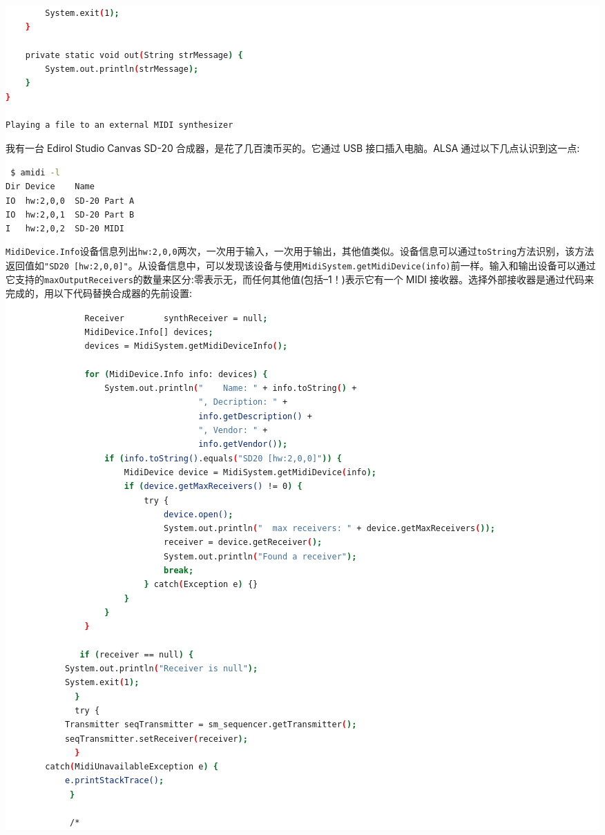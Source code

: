 ```sh
        System.exit(1);
    }

    private static void out(String strMessage) {
        System.out.println(strMessage);
    }
}

Playing a file to an external MIDI synthesizer

```

我有一台 Edirol Studio Canvas SD-20 合成器，是花了几百澳币买的。它通过 USB 接口插入电脑。ALSA 通过以下几点认识到这一点:

```sh
 $ amidi -l
Dir Device    Name
IO  hw:2,0,0  SD-20 Part A
IO  hw:2,0,1  SD-20 Part B
I   hw:2,0,2  SD-20 MIDI

```

`MidiDevice.Info`设备信息列出`hw:2,0,0`两次，一次用于输入，一次用于输出，其他值类似。设备信息可以通过`toString`方法识别，该方法返回值如`"SD20 [hw:2,0,0]"`。从设备信息中，可以发现该设备与使用`MidiSystem.getMidiDevice(info)`前一样。输入和输出设备可以通过它支持的`maxOutputReceivers`的数量来区分:零表示无，而任何其他值(包括–1！)表示它有一个 MIDI 接收器。选择外部接收器是通过代码来完成的，用以下代码替换合成器的先前设置:

```sh
                Receiver        synthReceiver = null;
                MidiDevice.Info[] devices;
                devices = MidiSystem.getMidiDeviceInfo();

                for (MidiDevice.Info info: devices) {
                    System.out.println("    Name: " + info.toString() +
                                       ", Decription: " +
                                       info.getDescription() +
                                       ", Vendor: " +
                                       info.getVendor());
                    if (info.toString().equals("SD20 [hw:2,0,0]")) {
                        MidiDevice device = MidiSystem.getMidiDevice(info);
                        if (device.getMaxReceivers() != 0) {
                            try {
                                device.open();
                                System.out.println("  max receivers: " + device.getMaxReceivers());
                                receiver = device.getReceiver();
                                System.out.println("Found a receiver");
                                break;
                            } catch(Exception e) {}
                        }
                    }
                }

               if (receiver == null) {
            System.out.println("Receiver is null");
            System.exit(1);
              }
              try {
            Transmitter seqTransmitter = sm_sequencer.getTransmitter();
            seqTransmitter.setReceiver(receiver);
              }
        catch(MidiUnavailableException e) {
            e.printStackTrace();
             }

             /*
```